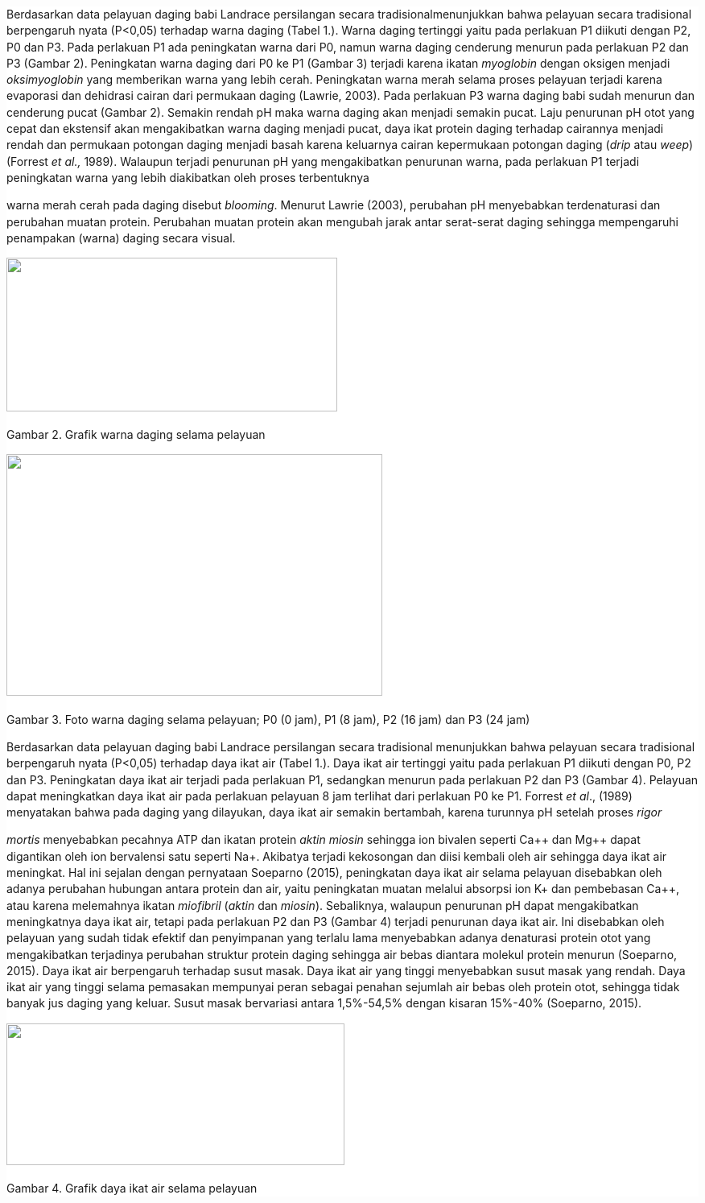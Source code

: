 <p><span class="font10">Berdasarkan data pelayuan daging babi Landrace persilangan secara tradisionalmenunjukkan bahwa pelayuan secara tradisional berpengaruh nyata (P&lt;0,05) terhadap warna daging (Tabel 1.). Warna daging tertinggi yaitu pada perlakuan P1 diikuti dengan P2, P0 dan P3. Pada perlakuan P1 ada peningkatan warna dari P0, namun warna daging cenderung menurun pada perlakuan P2 dan P3 (Gambar 2). Peningkatan warna daging dari P0 ke P1 (Gambar 3) terjadi karena ikatan </span><span class="font10" style="font-style:italic;">myoglobin</span><span class="font10"> dengan oksigen menjadi </span><span class="font10" style="font-style:italic;">oksimyoglobin</span><span class="font10"> yang memberikan warna yang lebih cerah. Peningkatan warna merah selama proses pelayuan terjadi karena evaporasi dan dehidrasi cairan dari permukaan daging (Lawrie, 2003). Pada perlakuan P3 warna daging babi sudah menurun dan cenderung pucat (Gambar 2). Semakin rendah pH maka warna daging akan menjadi semakin pucat. Laju penurunan pH otot yang cepat dan ekstensif akan mengakibatkan warna daging menjadi pucat, daya ikat protein daging terhadap cairannya menjadi rendah dan permukaan potongan daging menjadi basah karena keluarnya cairan kepermukaan potongan daging (</span><span class="font10" style="font-style:italic;">drip</span><span class="font10"> atau </span><span class="font10" style="font-style:italic;">weep</span><span class="font10">) (Forrest </span><span class="font10" style="font-style:italic;">et al., </span><span class="font10">1989). Walaupun terjadi penurunan pH yang mengakibatkan penurunan warna, pada perlakuan P1 terjadi peningkatan warna yang lebih diakibatkan oleh proses terbentuknya</span></p>
<p><span class="font10">warna merah cerah pada daging disebut </span><span class="font10" style="font-style:italic;">blooming</span><span class="font10">. Menurut Lawrie (2003), perubahan pH menyebabkan terdenaturasi dan perubahan muatan protein. Perubahan muatan protein akan mengubah jarak antar serat-serat daging sehingga mempengaruhi penampakan (warna) daging secara visual.</span></p><img src="https://jurnal.harianregional.com/media/50729-4.jpg" alt="" style="width:308pt;height:143pt;">
<p><span class="font8">Gambar 2. Grafik warna daging selama pelayuan</span></p><img src="https://jurnal.harianregional.com/media/50729-5.jpg" alt="" style="width:350pt;height:225pt;">
<p><span class="font8">Gambar 3. Foto warna daging selama pelayuan; P0 (0 jam), P1 (8 jam), P2 (16 jam) dan P3 (24 jam)</span></p>
<p><span class="font10">Berdasarkan data pelayuan daging babi Landrace persilangan secara tradisional menunjukkan bahwa pelayuan secara tradisional berpengaruh nyata (P&lt;0,05) terhadap daya ikat air (Tabel 1.). Daya ikat air tertinggi yaitu pada perlakuan P1 diikuti dengan P0, P2 dan P3. Peningkatan daya ikat air terjadi pada perlakuan P1, sedangkan menurun pada perlakuan P2 dan P3 (Gambar 4). Pelayuan dapat meningkatkan daya ikat air pada perlakuan pelayuan 8 jam terlihat dari perlakuan P0 ke P1. Forrest </span><span class="font10" style="font-style:italic;">et al</span><span class="font10">., (1989) menyatakan bahwa pada daging yang dilayukan, daya ikat air semakin bertambah, karena turunnya pH setelah proses </span><span class="font10" style="font-style:italic;">rigor</span></p>
<p><span class="font10" style="font-style:italic;">mortis</span><span class="font10"> menyebabkan pecahnya ATP dan ikatan protein </span><span class="font10" style="font-style:italic;">aktin miosin</span><span class="font10"> sehingga ion bivalen seperti Ca++ dan Mg++ dapat digantikan oleh ion bervalensi satu seperti Na+. Akibatya terjadi kekosongan dan diisi kembali oleh air sehingga daya ikat air meningkat. Hal ini sejalan dengan pernyataan Soeparno (2015), peningkatan daya ikat air selama pelayuan disebabkan oleh adanya perubahan hubungan antara protein dan air, yaitu peningkatan muatan melalui absorpsi ion K+ dan pembebasan Ca++, atau karena melemahnya ikatan </span><span class="font10" style="font-style:italic;">miofibril</span><span class="font10"> (</span><span class="font10" style="font-style:italic;">aktin</span><span class="font10"> dan </span><span class="font10" style="font-style:italic;">miosin</span><span class="font10">). Sebaliknya, walaupun penurunan pH dapat mengakibatkan meningkatnya daya ikat air, tetapi pada perlakuan P2 dan P3 (Gambar 4) terjadi penurunan daya ikat air. Ini disebabkan oleh pelayuan yang sudah tidak efektif dan penyimpanan yang terlalu lama menyebabkan adanya denaturasi protein otot yang mengakibatkan terjadinya perubahan struktur protein daging sehingga air bebas diantara molekul protein menurun (Soeparno, 2015). Daya ikat air berpengaruh terhadap susut masak. Daya ikat air yang tinggi menyebabkan susut masak yang rendah. Daya ikat air yang tinggi selama pemasakan mempunyai peran sebagai penahan sejumlah air bebas oleh protein otot, sehingga tidak banyak jus daging yang keluar. Susut masak bervariasi antara 1,5%-54,5% dengan kisaran 15%-40% (Soeparno, 2015).</span></p><img src="https://jurnal.harianregional.com/media/50729-6.jpg" alt="" style="width:315pt;height:132pt;">
<p><span class="font8">Gambar 4. Grafik daya ikat air selama pelayuan</span></p>